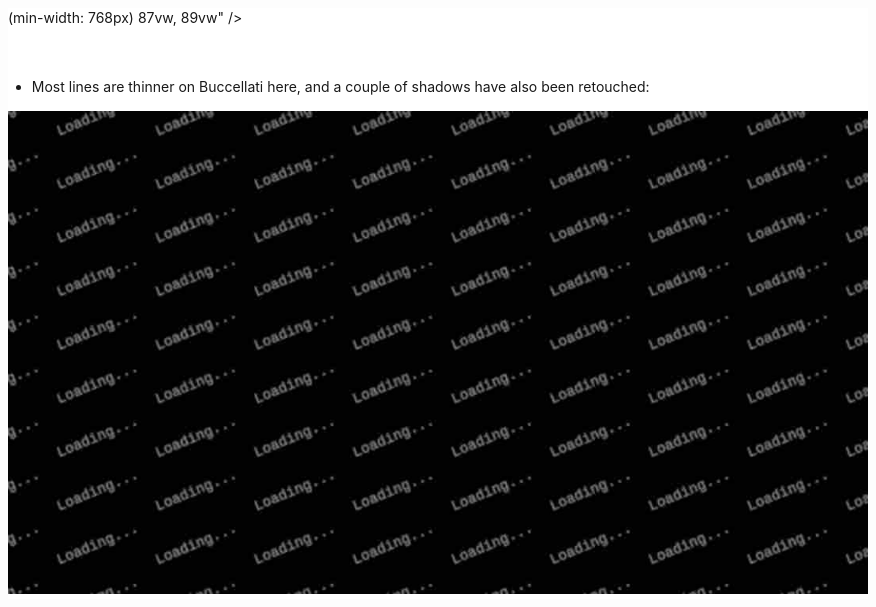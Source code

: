  (min-width: 768px) 87vw,
 89vw" />
</div>

<br>

- Most lines are thinner on Buccellati here, and a couple of shadows have also been retouched:

<div id="container1" class="twentytwenty-container">
 <img width="100%" height="100%" class="lazyload" src="./../images/loading.jpg"
 data-src="./../images/VA32/tv-26840-1090px.jpg"
 data-srcset="./../images/VA32/tv-26840-512px.jpg 512w,
 ./../images/VA32/tv-26840-768px.jpg 768w,
 ./../images/VA32/tv-26840-1090px.jpg 1090w"
 sizes="(min-width: 1218px) 1090px,
 (min-width: 768px) 87vw,
 89vw" />